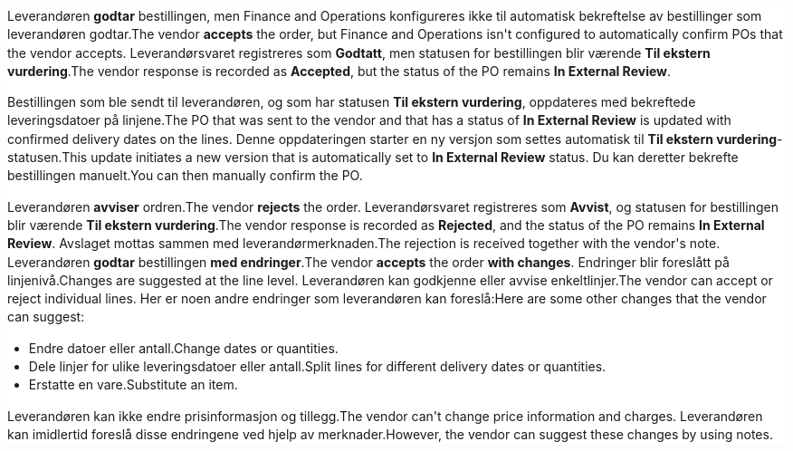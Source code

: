 <td><span data-ttu-id="08ad0-159">Leverandøren <strong>godtar</strong> bestillingen, men Finance and Operations konfigureres ikke til automatisk bekreftelse av bestillinger som leverandøren godtar.</span><span class="sxs-lookup"><span data-stu-id="08ad0-159">The vendor <strong>accepts</strong> the order, but Finance and Operations isn&#39;t configured to automatically confirm POs that the vendor accepts.</span></span></td>
<td><span data-ttu-id="08ad0-160">Leverandørsvaret registreres som <strong>Godtatt</strong>, men statusen for bestillingen blir værende <strong>Til ekstern vurdering</strong>.</span><span class="sxs-lookup"><span data-stu-id="08ad0-160">The vendor response is recorded as <strong>Accepted</strong>, but the status of the PO remains <strong>In External Review</strong>.</span></span>

<span data-ttu-id="08ad0-161">Bestillingen som ble sendt til leverandøren, og som har statusen <strong>Til ekstern vurdering</strong>, oppdateres med bekreftede leveringsdatoer på linjene.</span><span class="sxs-lookup"><span data-stu-id="08ad0-161">The PO that was sent to the vendor and that has a status of <strong>In External Review</strong> is updated with confirmed delivery dates on the lines.</span></span> <span data-ttu-id="08ad0-162">Denne oppdateringen starter en ny versjon som settes automatisk til <strong>Til ekstern vurdering</strong>-statusen.</span><span class="sxs-lookup"><span data-stu-id="08ad0-162">This update initiates a new version that is automatically set to <strong>In External Review</strong> status.</span></span> <span data-ttu-id="08ad0-163">Du kan deretter bekrefte bestillingen manuelt.</span><span class="sxs-lookup"><span data-stu-id="08ad0-163">You can then manually confirm the PO.</span></span></td>
</tr>
<tr class="even">
<td><span data-ttu-id="08ad0-164">Leverandøren <strong>avviser</strong> ordren.</span><span class="sxs-lookup"><span data-stu-id="08ad0-164">The vendor <strong>rejects</strong> the order.</span></span></td>
<td><span data-ttu-id="08ad0-165">Leverandørsvaret registreres som <strong>Avvist</strong>, og statusen for bestillingen blir værende <strong>Til ekstern vurdering</strong>.</span><span class="sxs-lookup"><span data-stu-id="08ad0-165">The vendor response is recorded as <strong>Rejected</strong>, and the status of the PO remains <strong>In External Review</strong>.</span></span> <span data-ttu-id="08ad0-166">Avslaget mottas sammen med leverandørmerknaden.</span><span class="sxs-lookup"><span data-stu-id="08ad0-166">The rejection is received together with the vendor&#39;s note.</span></span></td>
</tr>
<tr class="odd">
<td><span data-ttu-id="08ad0-167">Leverandøren <strong>godtar</strong> bestillingen <strong>med endringer</strong>.</span><span class="sxs-lookup"><span data-stu-id="08ad0-167">The vendor <strong>accepts</strong> the order <strong>with changes</strong>.</span></span> <span data-ttu-id="08ad0-168">Endringer blir foreslått på linjenivå.</span><span class="sxs-lookup"><span data-stu-id="08ad0-168">Changes are suggested at the line level.</span></span> <span data-ttu-id="08ad0-169">Leverandøren kan godkjenne eller avvise enkeltlinjer.</span><span class="sxs-lookup"><span data-stu-id="08ad0-169">The vendor can accept or reject individual lines.</span></span> <span data-ttu-id="08ad0-170">Her er noen andre endringer som leverandøren kan foreslå:</span><span class="sxs-lookup"><span data-stu-id="08ad0-170">Here are some other changes that the vendor can suggest:</span></span>
<ul>
<li><span data-ttu-id="08ad0-171">Endre datoer eller antall.</span><span class="sxs-lookup"><span data-stu-id="08ad0-171">Change dates or quantities.</span></span></li>
<li><span data-ttu-id="08ad0-172">Dele linjer for ulike leveringsdatoer eller antall.</span><span class="sxs-lookup"><span data-stu-id="08ad0-172">Split lines for different delivery dates or quantities.</span></span></li>
<li><span data-ttu-id="08ad0-173">Erstatte en vare.</span><span class="sxs-lookup"><span data-stu-id="08ad0-173">Substitute an item.</span></span></li>
</ul>
<span data-ttu-id="08ad0-174">Leverandøren kan ikke endre prisinformasjon og tillegg.</span><span class="sxs-lookup"><span data-stu-id="08ad0-174">The vendor can&#39;t change price information and charges.</span></span> <span data-ttu-id="08ad0-175">Leverandøren kan imidlertid foreslå disse endringene ved hjelp av merknader.</span><span class="sxs-lookup"><span data-stu-id="08ad0-175">However, the vendor can suggest these changes by using notes.</span></span></td>